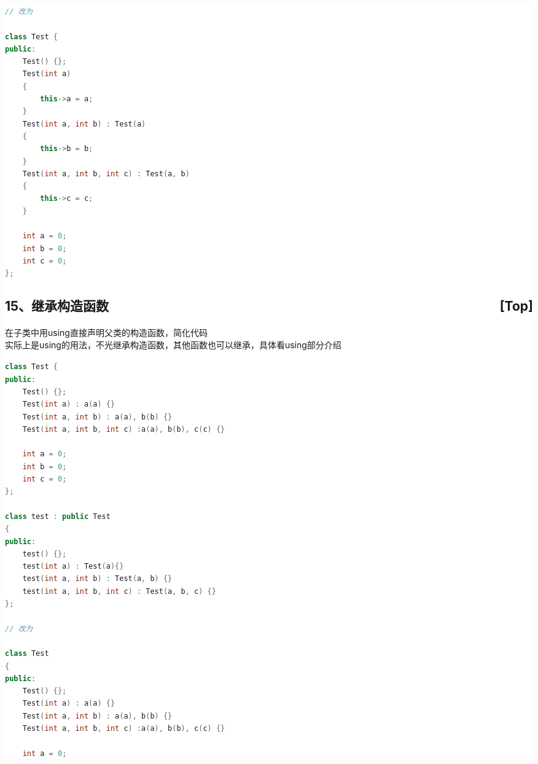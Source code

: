 ```c++
// 改为

class Test {
public:
    Test() {};
    Test(int a) 
    {
        this->a = a;
    }
    Test(int a, int b) : Test(a)
    {
        this->b = b;
    }
    Test(int a, int b, int c) : Test(a, b)
    {
        this->c = c;
    }

    int a = 0;
    int b = 0;
    int c = 0;
};

```

## <a name="22">15、继承构造函数</a><a style="float:right;text-decoration:none;" href="#index">[Top]</a>
在子类中用using直接声明父类的构造函数，简化代码    
实际上是using的用法，不光继承构造函数，其他函数也可以继承，具体看using部分介绍
```c++
class Test {
public:
    Test() {};
    Test(int a) : a(a) {}
    Test(int a, int b) : a(a), b(b) {}
    Test(int a, int b, int c) :a(a), b(b), c(c) {}

    int a = 0;
    int b = 0;
    int c = 0;
};

class test : public Test
{
public:
    test() {};
    test(int a) : Test(a){}
    test(int a, int b) : Test(a, b) {}
    test(int a, int b, int c) : Test(a, b, c) {}
};

// 改为

class Test 
{
public:
    Test() {};
    Test(int a) : a(a) {}
    Test(int a, int b) : a(a), b(b) {}
    Test(int a, int b, int c) :a(a), b(b), c(c) {}

    int a = 0;
```